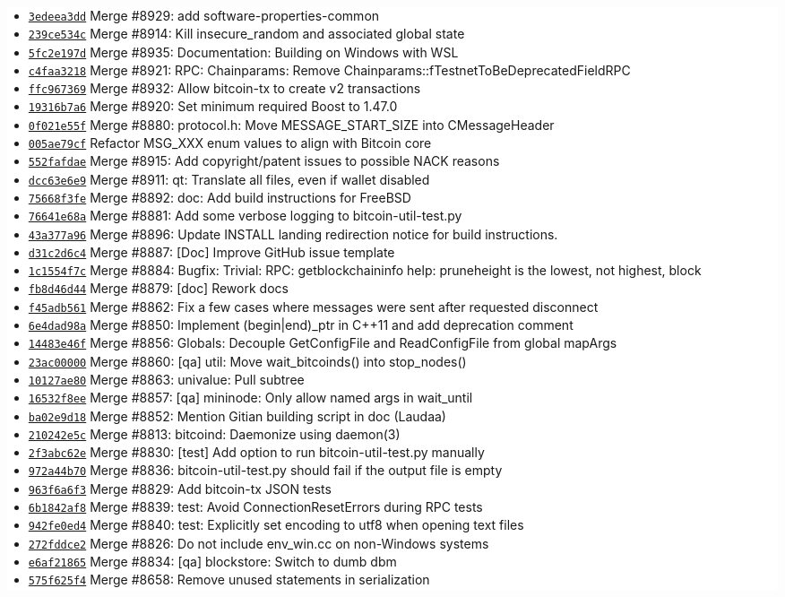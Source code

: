 - [`3edeea3dd`](https://github.com/LKSCOIN/LKSCOIN/commit/3edeea3dd) Merge #8929: add software-properties-common
- [`239ce534c`](https://github.com/LKSCOIN/LKSCOIN/commit/239ce534c) Merge #8914: Kill insecure_random and associated global state
- [`5fc2e197d`](https://github.com/LKSCOIN/LKSCOIN/commit/5fc2e197d) Merge #8935: Documentation: Building on Windows with WSL
- [`c4faa3218`](https://github.com/LKSCOIN/LKSCOIN/commit/c4faa3218) Merge #8921: RPC: Chainparams: Remove Chainparams::fTestnetToBeDeprecatedFieldRPC
- [`ffc967369`](https://github.com/LKSCOIN/LKSCOIN/commit/ffc967369) Merge #8932: Allow bitcoin-tx to create v2 transactions
- [`19316b7a6`](https://github.com/LKSCOIN/LKSCOIN/commit/19316b7a6) Merge #8920: Set minimum required Boost to 1.47.0
- [`0f021e55f`](https://github.com/LKSCOIN/LKSCOIN/commit/0f021e55f) Merge #8880: protocol.h: Move MESSAGE_START_SIZE into CMessageHeader
- [`005ae79cf`](https://github.com/LKSCOIN/LKSCOIN/commit/005ae79cf) Refactor MSG_XXX enum values to align with Bitcoin core
- [`552fafdae`](https://github.com/LKSCOIN/LKSCOIN/commit/552fafdae) Merge #8915: Add copyright/patent issues to possible NACK reasons
- [`dcc63e6e9`](https://github.com/LKSCOIN/LKSCOIN/commit/dcc63e6e9) Merge #8911: qt: Translate all files, even if wallet disabled
- [`75668f3fe`](https://github.com/LKSCOIN/LKSCOIN/commit/75668f3fe) Merge #8892: doc: Add build instructions for FreeBSD
- [`76641e68a`](https://github.com/LKSCOIN/LKSCOIN/commit/76641e68a) Merge #8881: Add some verbose logging to bitcoin-util-test.py
- [`43a377a96`](https://github.com/LKSCOIN/LKSCOIN/commit/43a377a96) Merge #8896: Update INSTALL landing redirection notice for build instructions.
- [`d31c2d6c4`](https://github.com/LKSCOIN/LKSCOIN/commit/d31c2d6c4) Merge #8887: [Doc] Improve GitHub issue template
- [`1c1554f7c`](https://github.com/LKSCOIN/LKSCOIN/commit/1c1554f7c) Merge #8884: Bugfix: Trivial: RPC: getblockchaininfo help: pruneheight is the lowest, not highest, block
- [`fb8d46d44`](https://github.com/LKSCOIN/LKSCOIN/commit/fb8d46d44) Merge #8879: [doc] Rework docs
- [`f45adb561`](https://github.com/LKSCOIN/LKSCOIN/commit/f45adb561) Merge #8862: Fix a few cases where messages were sent after requested disconnect
- [`6e4dad98a`](https://github.com/LKSCOIN/LKSCOIN/commit/6e4dad98a) Merge #8850: Implement (begin|end)_ptr in C++11 and add deprecation comment
- [`14483e46f`](https://github.com/LKSCOIN/LKSCOIN/commit/14483e46f) Merge #8856: Globals: Decouple GetConfigFile and ReadConfigFile from global mapArgs
- [`23ac00000`](https://github.com/LKSCOIN/LKSCOIN/commit/23ac00000) Merge #8860: [qa] util: Move wait_bitcoinds() into stop_nodes()
- [`10127ae80`](https://github.com/LKSCOIN/LKSCOIN/commit/10127ae80) Merge #8863: univalue: Pull subtree
- [`16532f8ee`](https://github.com/LKSCOIN/LKSCOIN/commit/16532f8ee) Merge #8857: [qa] mininode: Only allow named args in wait_until
- [`ba02e9d18`](https://github.com/LKSCOIN/LKSCOIN/commit/ba02e9d18) Merge #8852: Mention Gitian building script in doc (Laudaa)
- [`210242e5c`](https://github.com/LKSCOIN/LKSCOIN/commit/210242e5c) Merge #8813: bitcoind: Daemonize using daemon(3)
- [`2f3abc62e`](https://github.com/LKSCOIN/LKSCOIN/commit/2f3abc62e) Merge #8830: [test] Add option to run bitcoin-util-test.py manually
- [`972a44b70`](https://github.com/LKSCOIN/LKSCOIN/commit/972a44b70) Merge #8836: bitcoin-util-test.py should fail if the output file is empty
- [`963f6a6f3`](https://github.com/LKSCOIN/LKSCOIN/commit/963f6a6f3) Merge #8829: Add bitcoin-tx JSON tests
- [`6b1842af8`](https://github.com/LKSCOIN/LKSCOIN/commit/6b1842af8) Merge #8839: test: Avoid ConnectionResetErrors during RPC tests
- [`942fe0ed4`](https://github.com/LKSCOIN/LKSCOIN/commit/942fe0ed4) Merge #8840: test: Explicitly set encoding to utf8 when opening text files
- [`272fddce2`](https://github.com/LKSCOIN/LKSCOIN/commit/272fddce2) Merge #8826: Do not include env_win.cc on non-Windows systems
- [`e6af21865`](https://github.com/LKSCOIN/LKSCOIN/commit/e6af21865) Merge #8834: [qa] blockstore: Switch to dumb dbm
- [`575f625f4`](https://github.com/LKSCOIN/LKSCOIN/commit/575f625f4) Merge #8658: Remove unused statements in serialization